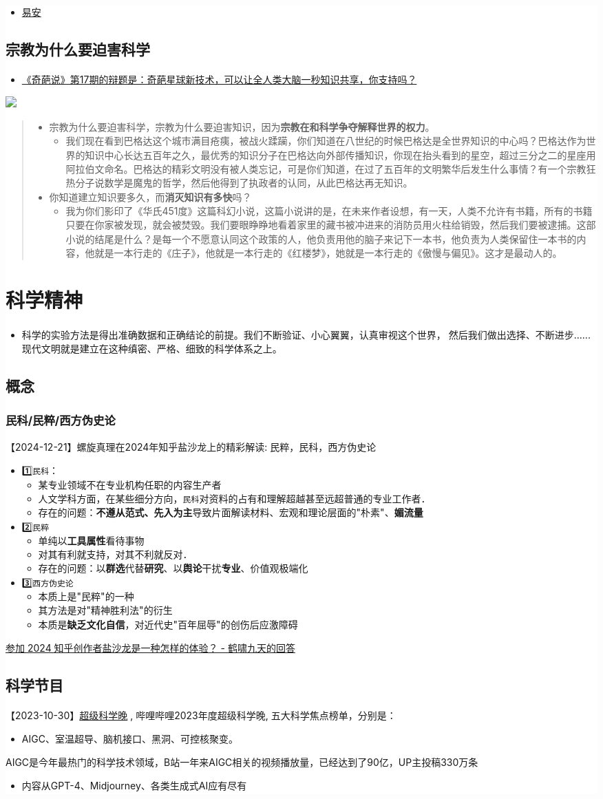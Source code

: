 - [易安](https://www.zhihu.com/question/20308537/answer/68255923)

## 宗教为什么要迫害科学

- [《奇葩说》第17期的辩题是：奇葩星球新技术，可以让全人类大脑一秒知识共享，你支持吗？](https://zhuanlan.zhihu.com/p/50195091)

![](https://pic4.zhimg.com/80/v2-f729814dbc659be1dbe8ccda27187e37_hd.jpg)

> - 宗教为什么要迫害科学，宗教为什么要迫害知识，因为**宗教在和科学争夺解释世界的权力**。
>    - 我们现在看到巴格达这个城市满目疮痍，被战火蹂躏，你们知道在八世纪的时候巴格达是全世界知识的中心吗？巴格达作为世界的知识中心长达五百年之久，最优秀的知识分子在巴格达向外部传播知识，你现在抬头看到的星空，超过三分之二的星座用阿拉伯文命名。巴格达的精彩文明没有被人类忘记，可是你们知道，在过了五百年的文明繁华后发生什么事情？有一个宗教狂热分子说数学是魔鬼的哲学，然后他得到了执政者的认同，从此巴格达再无知识。
> - 你知道建立知识要多久，而**消灭知识有多快**吗？
>   - 我为你们影印了《华氏451度》这篇科幻小说，这篇小说讲的是，在未来作者设想，有一天，人类不允许有书籍，所有的书籍只要在你家被发现，就会被焚毁。我们要眼睁睁地看着家里的藏书被冲进来的消防员用火柱给销毁，然后我们要被逮捕。这部小说的结尾是什么？是每一个不愿意认同这个政策的人，他负责用他的脑子来记下一本书，他负责为人类保留住一本书的内容，他就是一本行走的《庄子》，他就是一本行走的《红楼梦》，她就是一本行走的《傲慢与偏见》。这才是最动人的。

# 科学精神

- 科学的实验方法是得出准确数据和正确结论的前提。我们不断验证、小心翼翼，认真审视这个世界， 然后我们做出选择、不断进步......现代文明就是建立在这种缜密、严格、细致的科学体系之上。 


## 概念


### 民科/民粹/西方伪史论

【2024-12-21】螺旋真理在2024年知乎盐沙龙上的精彩解读: 民粹，民科，西方伪史论 
- 1️⃣`民科`：
  - 某专业领域不在专业机构任职的内容生产者
  - 人文学科方面，在某些细分方向，`民科`对资料的占有和理解超越甚至远超普通的专业工作者．
  - 存在的问题：**不遵从范式、先入为主**导致片面解读材料、宏观和理论层面的"朴素"、**媚流量**
- 2️⃣`民粹`
  - 单纯以**工具属性**看待事物
  - 对其有利就支持，对其不利就反对．
  - 存在的问题：以**群选**代替**研究**、以**舆论**干扰**专业**、价值观极端化
- 3️⃣`西方伪史论`
  - 本质上是"民粹"的一种
  - 其方法是对"精神胜利法"的衍生
  - 本质是**缺乏文化自信**，对近代史"百年屈辱"的创伤后应激障碍

[参加 2024 知乎创作者盐沙龙是一种怎样的体验？ - 鹤啸九天的回答](https://www.zhihu.com/question/662487875/answer/60893396469)

## 科学节目

【2023-10-30】[超级科学晚](https://mp.weixin.qq.com/s/p5ffPaQ2hTpuWjcWJN5Wyw) , 哔哩哔哩2023年度超级科学晚, 五大科学焦点榜单，分别是：
- AIGC、室温超导、脑机接口、黑洞、可控核聚变。

AIGC是今年最热门的科学技术领域，B站一年来AIGC相关的视频播放量，已经达到了90亿，UP主投稿330万条
- 内容从GPT-4、Midjourney、各类生成式AI应有尽有

